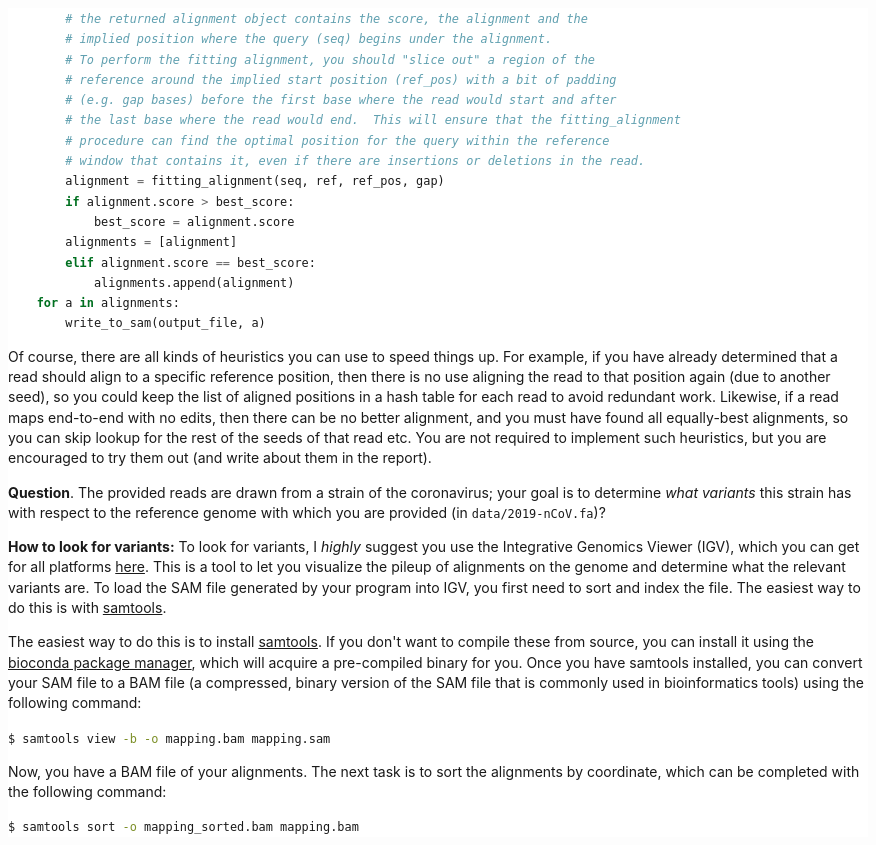 ~~~python
	    # the returned alignment object contains the score, the alignment and the 
	    # implied position where the query (seq) begins under the alignment.
	    # To perform the fitting alignment, you should "slice out" a region of the 
	    # reference around the implied start position (ref_pos) with a bit of padding
	    # (e.g. gap bases) before the first base where the read would start and after
	    # the last base where the read would end.  This will ensure that the fitting_alignment
	    # procedure can find the optimal position for the query within the reference
	    # window that contains it, even if there are insertions or deletions in the read.
	    alignment = fitting_alignment(seq, ref, ref_pos, gap)
	    if alignment.score > best_score:
	    	best_score = alignment.score
		alignments = [alignment]
	    elif alignment.score == best_score:
	        alignments.append(alignment)
    for a in alignments:
        write_to_sam(output_file, a)
~~~

Of course, there are all kinds of heuristics you can use to speed things up.  For example, if you have already determined that a read should align to a specific reference position, then there is no use aligning the read to that position again (due to another seed), so you could keep the list of aligned positions in a hash table for each read to avoid redundant work.  Likewise, if a read maps end-to-end with no edits, then there can be no better alignment, and you must have found all equally-best alignments, so you can skip lookup for the rest of the seeds of that read etc.  You are not required to implement such heuristics, but you are encouraged to try them out (and write about them in the report).

**Question**. The provided reads are drawn from a strain of the coronavirus; your goal is to determine _what variants_ this strain has with respect to the reference genome with which you are provided (in `data/2019-nCoV.fa`)?

**How to look for variants:** To look for variants, I _highly_ suggest you use the Integrative Genomics Viewer (IGV), which you can get for all platforms [here](https://software.broadinstitute.org/software/igv/download).  This is a tool to let you visualize the pileup of alignments on the genome and determine what the relevant variants are.  To load the SAM file generated by your program into IGV, you first need to sort and index the file.  The easiest way to do this is with [samtools](http://www.htslib.org/download/).

The easiest way to do this is to install [samtools](http://www.htslib.org).  If you don't want to compile these from source, you can install it using the [bioconda package manager](https://bioconda.github.io), which will acquire a pre-compiled binary for you.  Once you have samtools installed, you can convert your SAM file to a BAM file (a compressed, binary version of the SAM file that is commonly used in bioinformatics tools) using the following command:

~~~bash
$ samtools view -b -o mapping.bam mapping.sam
~~~

Now, you have a BAM file of your alignments.  The next task is to sort the alignments by coordinate, which can be completed
with the following command:

~~~bash
$ samtools sort -o mapping_sorted.bam mapping.bam
~~~
